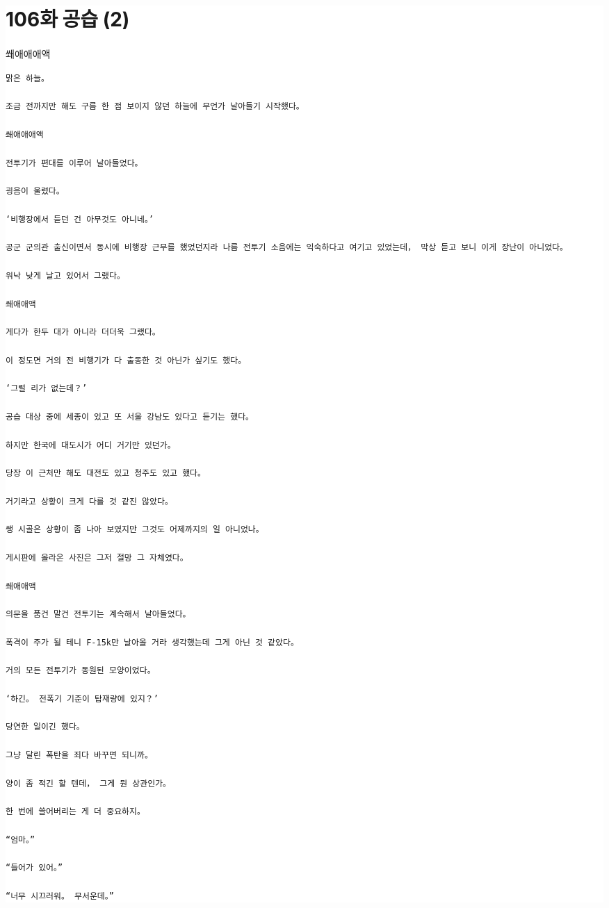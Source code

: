 # 106화 공습 (2)

쐐애애애액

	맑은 하늘。

	조금 전까지만 해도 구름 한 점 보이지 않던 하늘에 무언가 날아들기 시작했다。

	쐐애애애액

	전투기가 편대를 이루어 날아들었다。

	굉음이 울렸다。

	‘비행장에서 듣던 건 아무것도 아니네。’

	공군 군의관 출신이면서 동시에 비행장 근무를 했었던지라 나름 전투기 소음에는 익숙하다고 여기고 있었는데， 막상 듣고 보니 이게 장난이 아니었다。

	워낙 낮게 날고 있어서 그랬다。

	쐐애애액

	게다가 한두 대가 아니라 더더욱 그랬다。

	이 정도면 거의 전 비행기가 다 출동한 것 아닌가 싶기도 했다。

	‘그럴 리가 없는데？’

	공습 대상 중에 세종이 있고 또 서울 강남도 있다고 듣기는 했다。

	하지만 한국에 대도시가 어디 거기만 있던가。

	당장 이 근처만 해도 대전도 있고 청주도 있고 했다。

	거기라고 상황이 크게 다를 것 같진 않았다。

	쌩 시골은 상황이 좀 나아 보였지만 그것도 어제까지의 일 아니었나。

	게시판에 올라온 사진은 그저 절망 그 자체였다。

	쐐애애액

	의문을 품건 말건 전투기는 계속해서 날아들었다。

	폭격이 주가 될 테니 F-15k만 날아올 거라 생각했는데 그게 아닌 것 같았다。

	거의 모든 전투기가 동원된 모양이었다。

	‘하긴。 전폭기 기준이 탑재량에 있지？’

	당연한 일이긴 했다。

	그냥 달린 폭탄을 죄다 바꾸면 되니까。

	양이 좀 적긴 할 텐데， 그게 뭔 상관인가。

	한 번에 쓸어버리는 게 더 중요하지。

	“엄마。”

	“들어가 있어。”

	“너무 시끄러워。 무서운데。”

